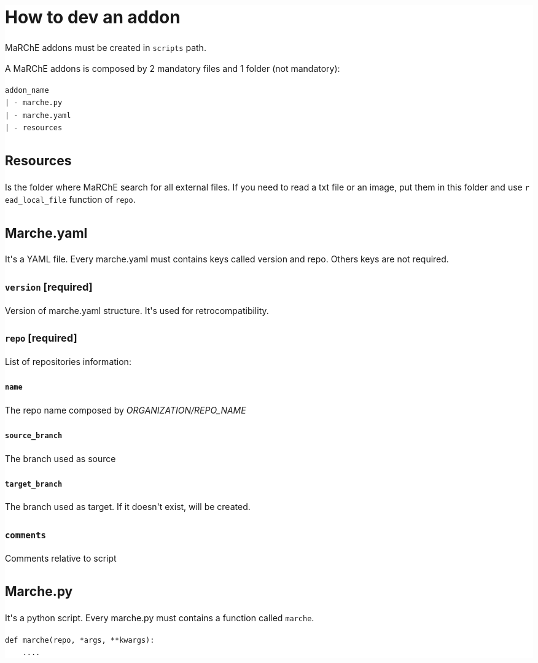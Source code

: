 # How to dev an addon

MaRChE addons must be created in `scripts` path.

A MaRChE addons is composed by 2 mandatory files and 1 folder (not mandatory):

```
addon_name
| - marche.py
| - marche.yaml
| - resources
```

## Resources

Is the folder where MaRChE search for all external files. If you need to read a txt file or an image, put them in this folder and use `read_local_file` function of `repo`.

## Marche.yaml

It's a YAML file. Every marche.yaml must contains keys called version and repo. Others keys are not required.

### **`version`** [required]

Version of marche.yaml structure. It's used for retrocompatibility.

### **`repo`** [required]

List of repositories information:

#### **`name`**

The repo name composed by *ORGANIZATION/REPO_NAME*

#### **`source_branch`**

The branch used as source

#### **`target_branch`**

The branch used as target. If it doesn't exist, will be created.

### **`comments`**

Comments relative to script

## Marche.py

It's a python script. Every marche.py must contains a function called `marche`.

```
def marche(repo, *args, **kwargs):
    ....
```
